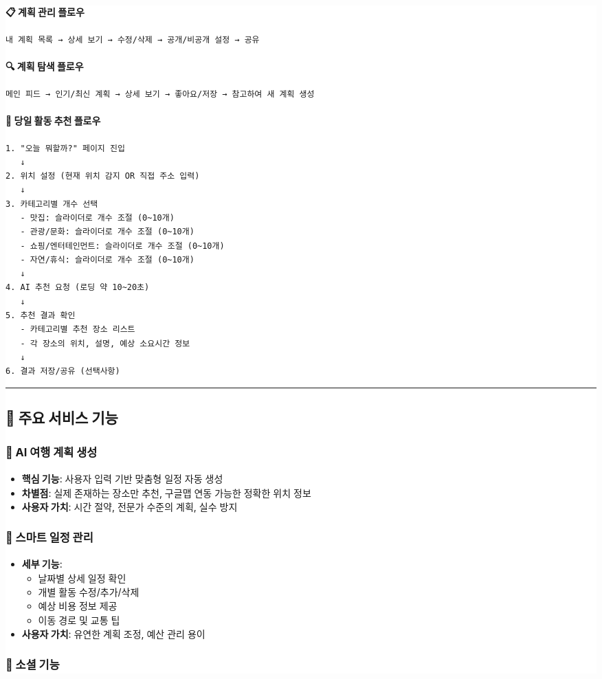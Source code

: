#### 📋 계획 관리 플로우

```
내 계획 목록 → 상세 보기 → 수정/삭제 → 공개/비공개 설정 → 공유
```

#### 🔍 계획 탐색 플로우

```
메인 피드 → 인기/최신 계획 → 상세 보기 → 좋아요/저장 → 참고하여 새 계획 생성
```

#### 🎯 당일 활동 추천 플로우

```
1. "오늘 뭐할까?" 페이지 진입
   ↓
2. 위치 설정 (현재 위치 감지 OR 직접 주소 입력)
   ↓
3. 카테고리별 개수 선택
   - 맛집: 슬라이더로 개수 조절 (0~10개)
   - 관광/문화: 슬라이더로 개수 조절 (0~10개)
   - 쇼핑/엔터테인먼트: 슬라이더로 개수 조절 (0~10개)
   - 자연/휴식: 슬라이더로 개수 조절 (0~10개)
   ↓
4. AI 추천 요청 (로딩 약 10~20초)
   ↓
5. 추천 결과 확인
   - 카테고리별 추천 장소 리스트
   - 각 장소의 위치, 설명, 예상 소요시간 정보
   ↓
6. 결과 저장/공유 (선택사항)
```

---

## 🎨 주요 서비스 기능

### 🤖 AI 여행 계획 생성

- **핵심 기능**: 사용자 입력 기반 맞춤형 일정 자동 생성
- **차별점**: 실제 존재하는 장소만 추천, 구글맵 연동 가능한 정확한 위치 정보
- **사용자 가치**: 시간 절약, 전문가 수준의 계획, 실수 방지

### 📅 스마트 일정 관리

- **세부 기능**:
  - 날짜별 상세 일정 확인
  - 개별 활동 수정/추가/삭제
  - 예상 비용 정보 제공
  - 이동 경로 및 교통 팁
- **사용자 가치**: 유연한 계획 조정, 예산 관리 용이

### 🌟 소셜 기능
